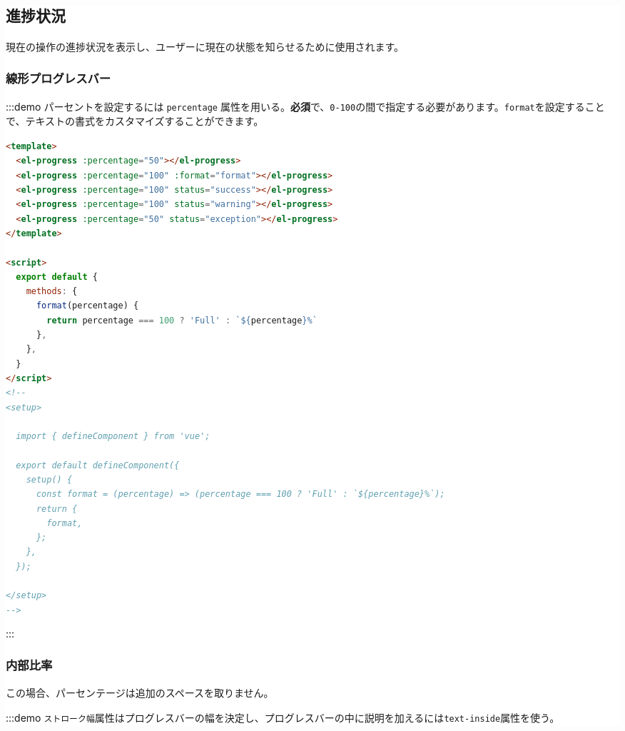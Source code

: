 ## 進捗状況

現在の操作の進捗状況を表示し、ユーザーに現在の状態を知らせるために使用されます。

### 線形プログレスバー

:::demo パーセントを設定するには `percentage` 属性を用いる。**必須**で、`0-100`の間で指定する必要があります。`format`を設定することで、テキストの書式をカスタマイズすることができます。

```html
<template>
  <el-progress :percentage="50"></el-progress>
  <el-progress :percentage="100" :format="format"></el-progress>
  <el-progress :percentage="100" status="success"></el-progress>
  <el-progress :percentage="100" status="warning"></el-progress>
  <el-progress :percentage="50" status="exception"></el-progress>
</template>

<script>
  export default {
    methods: {
      format(percentage) {
        return percentage === 100 ? 'Full' : `${percentage}%`
      },
    },
  }
</script>
<!--
<setup>

  import { defineComponent } from 'vue';

  export default defineComponent({
    setup() {
      const format = (percentage) => (percentage === 100 ? 'Full' : `${percentage}%`);
      return {
        format,
      };
    },
  });

</setup>
-->
```

:::

### 内部比率

この場合、パーセンテージは追加のスペースを取りません。

:::demo `ストローク幅`属性はプログレスバーの幅を決定し、プログレスバーの中に説明を加えるには`text-inside`属性を使う。
